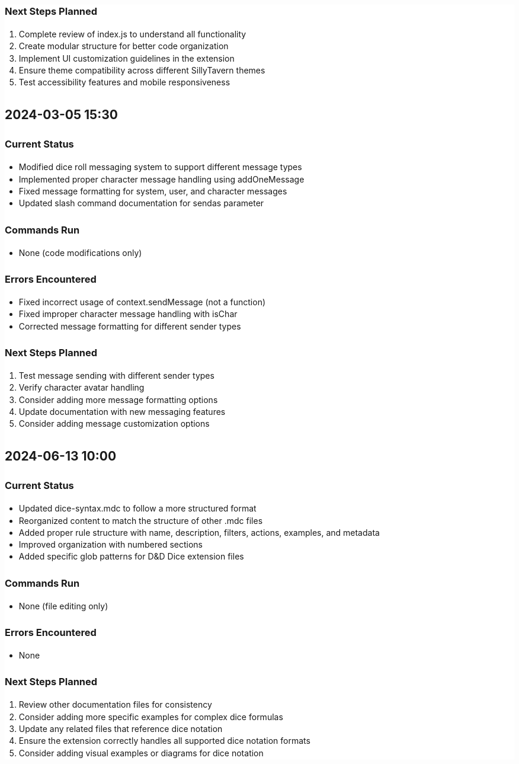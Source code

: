 ### Next Steps Planned
1. Complete review of index.js to understand all functionality
2. Create modular structure for better code organization
3. Implement UI customization guidelines in the extension
4. Ensure theme compatibility across different SillyTavern themes
5. Test accessibility features and mobile responsiveness

## 2024-03-05 15:30

### Current Status
- Modified dice roll messaging system to support different message types
- Implemented proper character message handling using addOneMessage
- Fixed message formatting for system, user, and character messages
- Updated slash command documentation for sendas parameter

### Commands Run
- None (code modifications only)

### Errors Encountered
- Fixed incorrect usage of context.sendMessage (not a function)
- Fixed improper character message handling with isChar
- Corrected message formatting for different sender types

### Next Steps Planned
1. Test message sending with different sender types
2. Verify character avatar handling
3. Consider adding more message formatting options
4. Update documentation with new messaging features
5. Consider adding message customization options

## 2024-06-13 10:00

### Current Status
- Updated dice-syntax.mdc to follow a more structured format
- Reorganized content to match the structure of other .mdc files
- Added proper rule structure with name, description, filters, actions, examples, and metadata
- Improved organization with numbered sections
- Added specific glob patterns for D&D Dice extension files

### Commands Run
- None (file editing only)

### Errors Encountered
- None

### Next Steps Planned
1. Review other documentation files for consistency
2. Consider adding more specific examples for complex dice formulas
3. Update any related files that reference dice notation
4. Ensure the extension correctly handles all supported dice notation formats
5. Consider adding visual examples or diagrams for dice notation

